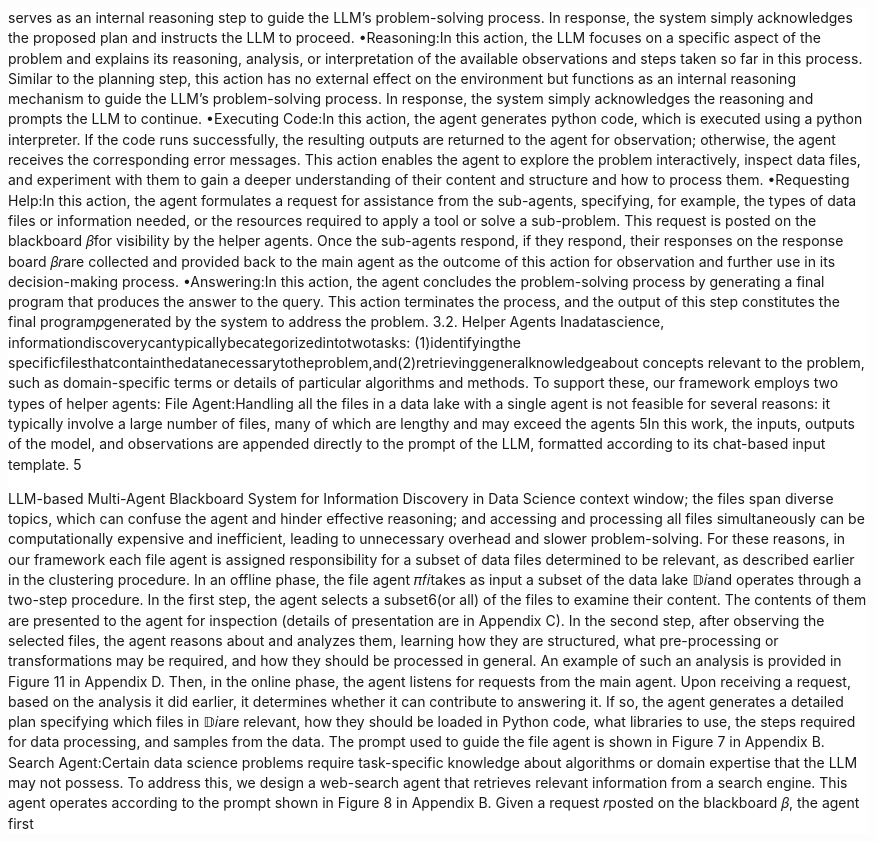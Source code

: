 serves as an internal reasoning step to guide the LLM’s problem-solving process. In response, the
system simply acknowledges the proposed plan and instructs the LLM to proceed.
•Reasoning:In this action, the LLM focuses on a specific aspect of the problem and explains its
reasoning, analysis, or interpretation of the available observations and steps taken so far in this
process. Similar to the planning step, this action has no external effect on the environment but
functions as an internal reasoning mechanism to guide the LLM’s problem-solving process. In
response, the system simply acknowledges the reasoning and prompts the LLM to continue.
•Executing Code:In this action, the agent generates python code, which is executed using a
python interpreter. If the code runs successfully, the resulting outputs are returned to the agent for
observation; otherwise, the agent receives the corresponding error messages. This action enables
the agent to explore the problem interactively, inspect data files, and experiment with them to gain
a deeper understanding of their content and structure and how to process them.
•Requesting Help:In this action, the agent formulates a request for assistance from the sub-agents,
specifying, for example, the types of data files or information needed, or the resources required to
apply a tool or solve a sub-problem. This request is posted on the blackboard 𝛽for visibility by the
helper agents. Once the sub-agents respond, if they respond, their responses on the response board
𝛽𝑟are collected and provided back to the main agent as the outcome of this action for observation
and further use in its decision-making process.
•Answering:In this action, the agent concludes the problem-solving process by generating a final
program that produces the answer to the query. This action terminates the process, and the output
of this step constitutes the final program𝑝generated by the system to address the problem.
3.2. Helper Agents
Inadatascience, informationdiscoverycantypicallybecategorizedintotwotasks: (1)identifyingthe
specificfilesthatcontainthedatanecessarytotheproblem,and(2)retrievinggeneralknowledgeabout
concepts relevant to the problem, such as domain-specific terms or details of particular algorithms
and methods. To support these, our framework employs two types of helper agents:
File Agent:Handling all the files in a data lake with a single agent is not feasible for several reasons:
it typically involve a large number of files, many of which are lengthy and may exceed the agents
5In this work, the inputs, outputs of the model, and observations are appended directly to the prompt of the LLM,
formatted according to its chat-based input template.
5

LLM-based Multi-Agent Blackboard System for Information Discovery in Data Science
context window; the files span diverse topics, which can confuse the agent and hinder effective
reasoning; and accessing and processing all files simultaneously can be computationally expensive
and inefficient, leading to unnecessary overhead and slower problem-solving. For these reasons, in
our framework each file agent is assigned responsibility for a subset of data files determined to be
relevant, as described earlier in the clustering procedure. In an offline phase, the file agent 𝜋𝑓𝑖takes
as input a subset of the data lake 𝔻𝑖and operates through a two-step procedure. In the first step,
the agent selects a subset6(or all) of the files to examine their content. The contents of them are
presented to the agent for inspection (details of presentation are in Appendix C). In the second step,
after observing the selected files, the agent reasons about and analyzes them, learning how they
are structured, what pre-processing or transformations may be required, and how they should be
processed in general. An example of such an analysis is provided in Figure 11 in Appendix D. Then,
in the online phase, the agent listens for requests from the main agent. Upon receiving a request,
based on the analysis it did earlier, it determines whether it can contribute to answering it. If so, the
agent generates a detailed plan specifying which files in 𝔻𝑖are relevant, how they should be loaded
in Python code, what libraries to use, the steps required for data processing, and samples from the
data. The prompt used to guide the file agent is shown in Figure 7 in Appendix B.
Search Agent:Certain data science problems require task-specific knowledge about algorithms or
domain expertise that the LLM may not possess. To address this, we design a web-search agent that
retrieves relevant information from a search engine. This agent operates according to the prompt
shown in Figure 8 in Appendix B. Given a request 𝑟posted on the blackboard 𝛽, the agent first